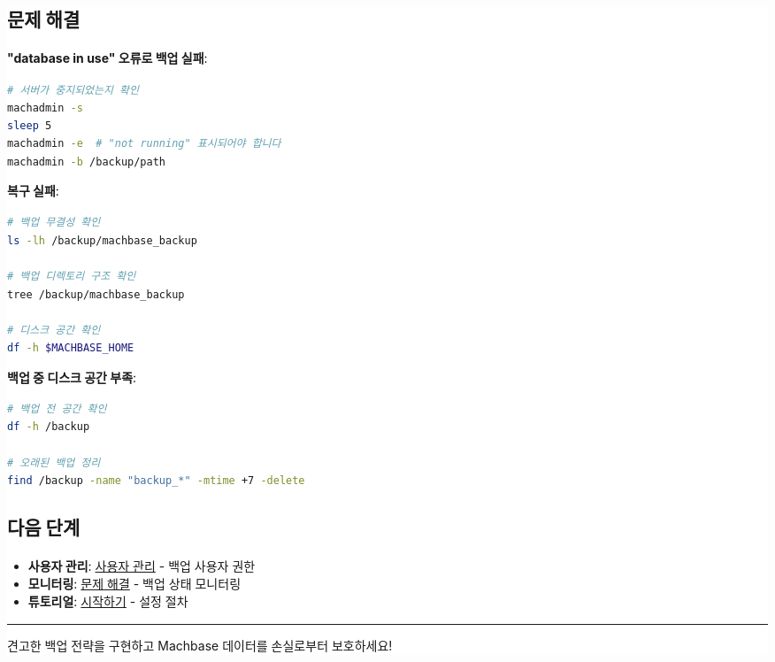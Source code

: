 ## 문제 해결

**"database in use" 오류로 백업 실패**:
```bash
# 서버가 중지되었는지 확인
machadmin -s
sleep 5
machadmin -e  # "not running" 표시되어야 합니다
machadmin -b /backup/path
```

**복구 실패**:
```bash
# 백업 무결성 확인
ls -lh /backup/machbase_backup

# 백업 디렉토리 구조 확인
tree /backup/machbase_backup

# 디스크 공간 확인
df -h $MACHBASE_HOME
```

**백업 중 디스크 공간 부족**:
```bash
# 백업 전 공간 확인
df -h /backup

# 오래된 백업 정리
find /backup -name "backup_*" -mtime +7 -delete
```

## 다음 단계

- **사용자 관리**: [사용자 관리](../user-management/) - 백업 사용자 권한
- **모니터링**: [문제 해결](../../troubleshooting/) - 백업 상태 모니터링
- **튜토리얼**: [시작하기](../../getting-started/) - 설정 절차

---

견고한 백업 전략을 구현하고 Machbase 데이터를 손실로부터 보호하세요!
